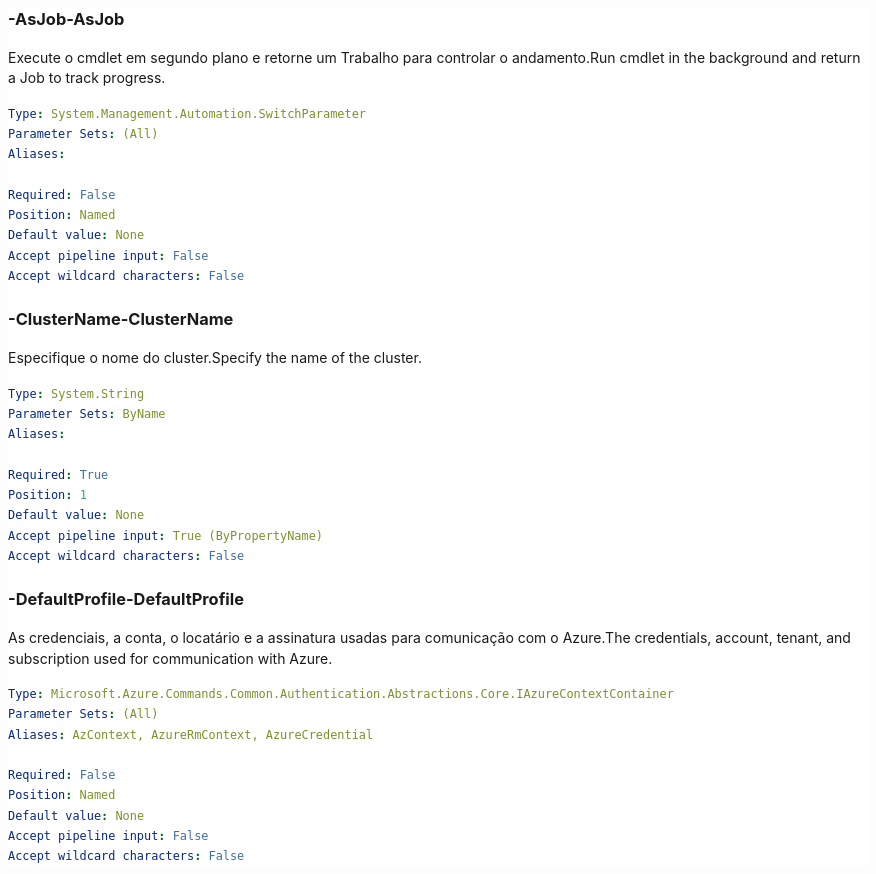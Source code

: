 ### <span data-ttu-id="69ce6-116">-AsJob</span><span class="sxs-lookup"><span data-stu-id="69ce6-116">-AsJob</span></span>
<span data-ttu-id="69ce6-117">Execute o cmdlet em segundo plano e retorne um Trabalho para controlar o andamento.</span><span class="sxs-lookup"><span data-stu-id="69ce6-117">Run cmdlet in the background and return a Job to track progress.</span></span>

```yaml
Type: System.Management.Automation.SwitchParameter
Parameter Sets: (All)
Aliases:

Required: False
Position: Named
Default value: None
Accept pipeline input: False
Accept wildcard characters: False
```

### <span data-ttu-id="69ce6-118">-ClusterName</span><span class="sxs-lookup"><span data-stu-id="69ce6-118">-ClusterName</span></span>
<span data-ttu-id="69ce6-119">Especifique o nome do cluster.</span><span class="sxs-lookup"><span data-stu-id="69ce6-119">Specify the name of the cluster.</span></span>

```yaml
Type: System.String
Parameter Sets: ByName
Aliases:

Required: True
Position: 1
Default value: None
Accept pipeline input: True (ByPropertyName)
Accept wildcard characters: False
```

### <span data-ttu-id="69ce6-120">-DefaultProfile</span><span class="sxs-lookup"><span data-stu-id="69ce6-120">-DefaultProfile</span></span>
<span data-ttu-id="69ce6-121">As credenciais, a conta, o locatário e a assinatura usadas para comunicação com o Azure.</span><span class="sxs-lookup"><span data-stu-id="69ce6-121">The credentials, account, tenant, and subscription used for communication with Azure.</span></span>

```yaml
Type: Microsoft.Azure.Commands.Common.Authentication.Abstractions.Core.IAzureContextContainer
Parameter Sets: (All)
Aliases: AzContext, AzureRmContext, AzureCredential

Required: False
Position: Named
Default value: None
Accept pipeline input: False
Accept wildcard characters: False
```
